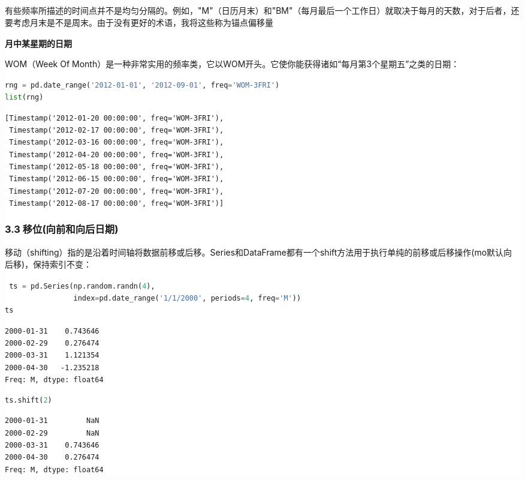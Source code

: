
有些频率所描述的时间点并不是均匀分隔的。例如，"M"（日历月末）和"BM"（每月最后一个工作日）就取决于每月的天数，对于后者，还要考虑月末是不是周末。由于没有更好的术语，我将这些称为锚点偏移量

**月中某星期的日期**

WOM（Week Of Month）是一种非常实用的频率类，它以WOM开头。它使你能获得诸如“每月第3个星期五”之类的日期：


```python
rng = pd.date_range('2012-01-01', '2012-09-01', freq='WOM-3FRI')
list(rng)
```




    [Timestamp('2012-01-20 00:00:00', freq='WOM-3FRI'),
     Timestamp('2012-02-17 00:00:00', freq='WOM-3FRI'),
     Timestamp('2012-03-16 00:00:00', freq='WOM-3FRI'),
     Timestamp('2012-04-20 00:00:00', freq='WOM-3FRI'),
     Timestamp('2012-05-18 00:00:00', freq='WOM-3FRI'),
     Timestamp('2012-06-15 00:00:00', freq='WOM-3FRI'),
     Timestamp('2012-07-20 00:00:00', freq='WOM-3FRI'),
     Timestamp('2012-08-17 00:00:00', freq='WOM-3FRI')]



### 3.3 移位(向前和向后日期)

移动（shifting）指的是沿着时间轴将数据前移或后移。Series和DataFrame都有一个shift方法用于执行单纯的前移或后移操作(mo默认向后移)，保持索引不变：


```python
 ts = pd.Series(np.random.randn(4),
                index=pd.date_range('1/1/2000', periods=4, freq='M'))
ts
```




    2000-01-31    0.743646
    2000-02-29    0.276474
    2000-03-31    1.121354
    2000-04-30   -1.235218
    Freq: M, dtype: float64




```python
ts.shift(2)
```




    2000-01-31         NaN
    2000-02-29         NaN
    2000-03-31    0.743646
    2000-04-30    0.276474
    Freq: M, dtype: float64


